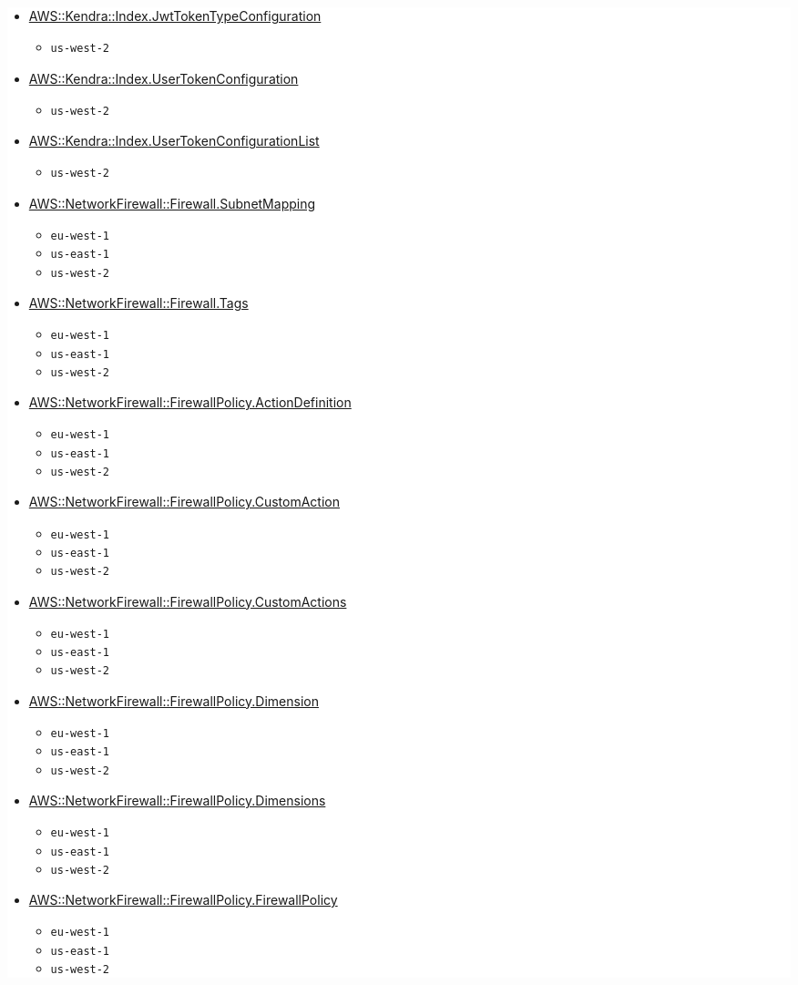 - [AWS::Kendra::Index.JwtTokenTypeConfiguration](http://docs.aws.amazon.com/AWSCloudFormation/latest/UserGuide/aws-properties-kendra-index-jwttokentypeconfiguration.html)
  - `us-west-2`

- [AWS::Kendra::Index.UserTokenConfiguration](http://docs.aws.amazon.com/AWSCloudFormation/latest/UserGuide/aws-properties-kendra-index-usertokenconfiguration.html)
  - `us-west-2`

- [AWS::Kendra::Index.UserTokenConfigurationList](http://docs.aws.amazon.com/AWSCloudFormation/latest/UserGuide/aws-properties-kendra-index-usertokenconfigurationlist.html)
  - `us-west-2`

- [AWS::NetworkFirewall::Firewall.SubnetMapping](http://docs.aws.amazon.com/AWSCloudFormation/latest/UserGuide/aws-properties-networkfirewall-firewall-subnetmapping.html)
  - `eu-west-1`
  - `us-east-1`
  - `us-west-2`

- [AWS::NetworkFirewall::Firewall.Tags](http://docs.aws.amazon.com/AWSCloudFormation/latest/UserGuide/aws-properties-networkfirewall-firewall-tags.html)
  - `eu-west-1`
  - `us-east-1`
  - `us-west-2`

- [AWS::NetworkFirewall::FirewallPolicy.ActionDefinition](http://docs.aws.amazon.com/AWSCloudFormation/latest/UserGuide/aws-properties-networkfirewall-firewallpolicy-actiondefinition.html)
  - `eu-west-1`
  - `us-east-1`
  - `us-west-2`

- [AWS::NetworkFirewall::FirewallPolicy.CustomAction](http://docs.aws.amazon.com/AWSCloudFormation/latest/UserGuide/aws-properties-networkfirewall-firewallpolicy-customaction.html)
  - `eu-west-1`
  - `us-east-1`
  - `us-west-2`

- [AWS::NetworkFirewall::FirewallPolicy.CustomActions](http://docs.aws.amazon.com/AWSCloudFormation/latest/UserGuide/aws-properties-networkfirewall-firewallpolicy-customactions.html)
  - `eu-west-1`
  - `us-east-1`
  - `us-west-2`

- [AWS::NetworkFirewall::FirewallPolicy.Dimension](http://docs.aws.amazon.com/AWSCloudFormation/latest/UserGuide/aws-properties-networkfirewall-firewallpolicy-dimension.html)
  - `eu-west-1`
  - `us-east-1`
  - `us-west-2`

- [AWS::NetworkFirewall::FirewallPolicy.Dimensions](http://docs.aws.amazon.com/AWSCloudFormation/latest/UserGuide/aws-properties-networkfirewall-firewallpolicy-dimensions.html)
  - `eu-west-1`
  - `us-east-1`
  - `us-west-2`

- [AWS::NetworkFirewall::FirewallPolicy.FirewallPolicy](http://docs.aws.amazon.com/AWSCloudFormation/latest/UserGuide/aws-properties-networkfirewall-firewallpolicy-firewallpolicy.html)
  - `eu-west-1`
  - `us-east-1`
  - `us-west-2`
